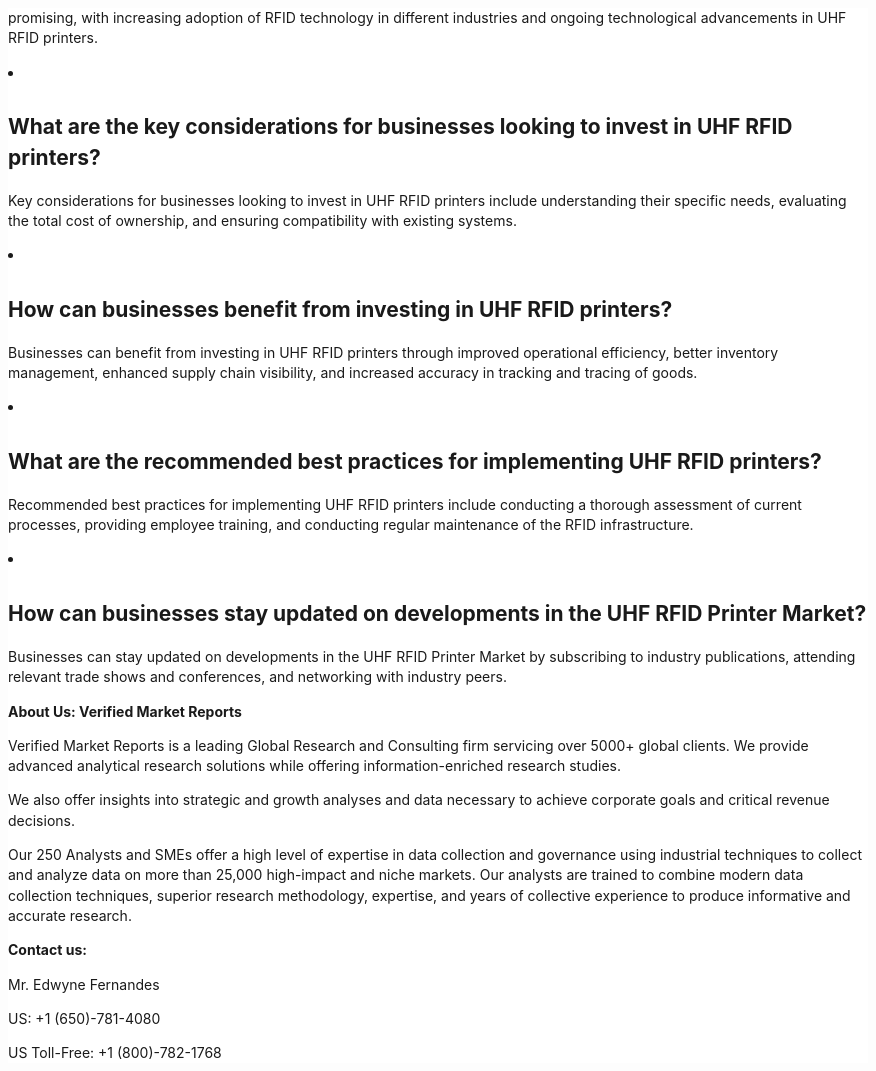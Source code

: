 promising, with increasing adoption of RFID technology in different industries and ongoing technological advancements in UHF RFID printers.</p> </li> <li> <h2>What are the key considerations for businesses looking to invest in UHF RFID printers?</h2> <p>Key considerations for businesses looking to invest in UHF RFID printers include understanding their specific needs, evaluating the total cost of ownership, and ensuring compatibility with existing systems.</p> </li> <li> <h2>How can businesses benefit from investing in UHF RFID printers?</h2> <p>Businesses can benefit from investing in UHF RFID printers through improved operational efficiency, better inventory management, enhanced supply chain visibility, and increased accuracy in tracking and tracing of goods.</p> </li> <li> <h2>What are the recommended best practices for implementing UHF RFID printers?</h2> <p>Recommended best practices for implementing UHF RFID printers include conducting a thorough assessment of current processes, providing employee training, and conducting regular maintenance of the RFID infrastructure.</p> </li> <li> <h2>How can businesses stay updated on developments in the UHF RFID Printer Market?</h2> <p>Businesses can stay updated on developments in the UHF RFID Printer Market by subscribing to industry publications, attending relevant trade shows and conferences, and networking with industry peers.</p> </li></ol></body></html></h3><p id="" class=""><strong>About Us: Verified Market Reports</strong></p><p id="" class="">Verified Market Reports is a leading Global Research and Consulting firm servicing over 5000+ global clients. We provide advanced analytical research solutions while offering information-enriched research studies.</p><p id="" class="">We also offer insights into strategic and growth analyses and data necessary to achieve corporate goals and critical revenue decisions.</p><p id="" class="">Our 250 Analysts and SMEs offer a high level of expertise in data collection and governance using industrial techniques to collect and analyze data on more than 25,000 high-impact and niche markets. Our analysts are trained to combine modern data collection techniques, superior research methodology, expertise, and years of collective experience to produce informative and accurate research.</p><p id="" class=""><strong>Contact us:</strong></p><p id="" class="">Mr. Edwyne Fernandes</p><p id="" class="">US: +1 (650)-781-4080</p><p id="" class="">US Toll-Free: +1 (800)-782-1768</p>
